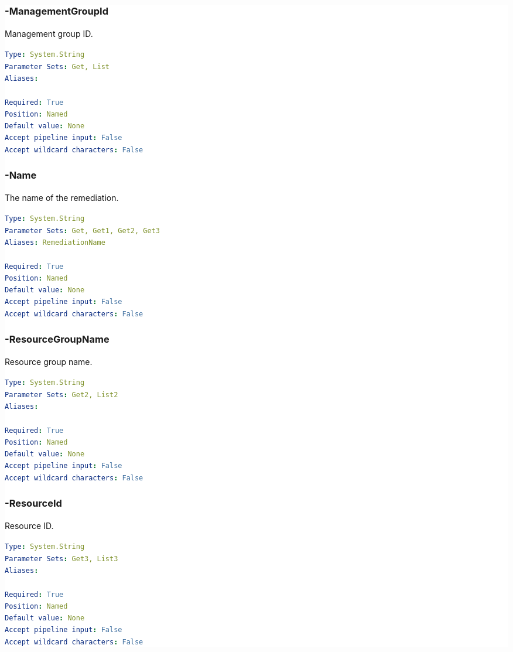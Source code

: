 ### -ManagementGroupId
Management group ID.

```yaml
Type: System.String
Parameter Sets: Get, List
Aliases:

Required: True
Position: Named
Default value: None
Accept pipeline input: False
Accept wildcard characters: False
```

### -Name
The name of the remediation.

```yaml
Type: System.String
Parameter Sets: Get, Get1, Get2, Get3
Aliases: RemediationName

Required: True
Position: Named
Default value: None
Accept pipeline input: False
Accept wildcard characters: False
```

### -ResourceGroupName
Resource group name.

```yaml
Type: System.String
Parameter Sets: Get2, List2
Aliases:

Required: True
Position: Named
Default value: None
Accept pipeline input: False
Accept wildcard characters: False
```

### -ResourceId
Resource ID.

```yaml
Type: System.String
Parameter Sets: Get3, List3
Aliases:

Required: True
Position: Named
Default value: None
Accept pipeline input: False
Accept wildcard characters: False
```
